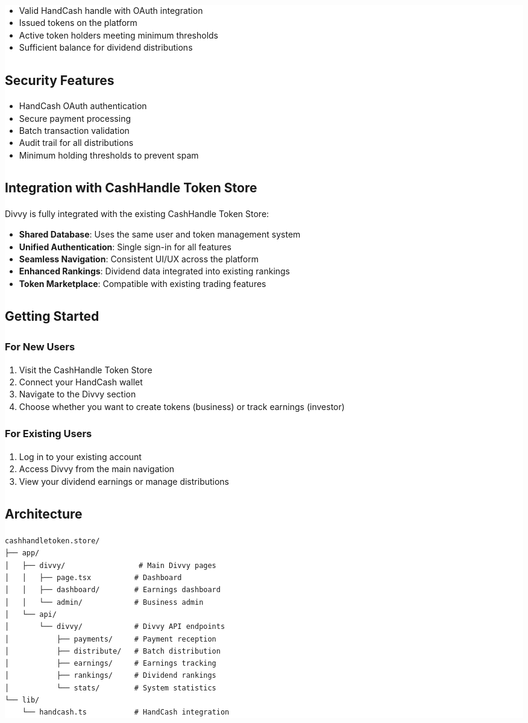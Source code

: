 - Valid HandCash handle with OAuth integration
- Issued tokens on the platform
- Active token holders meeting minimum thresholds
- Sufficient balance for dividend distributions

## Security Features

- HandCash OAuth authentication
- Secure payment processing
- Batch transaction validation
- Audit trail for all distributions
- Minimum holding thresholds to prevent spam

## Integration with CashHandle Token Store

Divvy is fully integrated with the existing CashHandle Token Store:

- **Shared Database**: Uses the same user and token management system
- **Unified Authentication**: Single sign-in for all features
- **Seamless Navigation**: Consistent UI/UX across the platform
- **Enhanced Rankings**: Dividend data integrated into existing rankings
- **Token Marketplace**: Compatible with existing trading features

## Getting Started

### For New Users

1. Visit the CashHandle Token Store
2. Connect your HandCash wallet
3. Navigate to the Divvy section
4. Choose whether you want to create tokens (business) or track earnings (investor)

### For Existing Users

1. Log in to your existing account
2. Access Divvy from the main navigation
3. View your dividend earnings or manage distributions

## Architecture

```
cashhandletoken.store/
├── app/
│   ├── divvy/                 # Main Divvy pages
│   │   ├── page.tsx          # Dashboard
│   │   ├── dashboard/        # Earnings dashboard
│   │   └── admin/            # Business admin
│   └── api/
│       └── divvy/            # Divvy API endpoints
│           ├── payments/     # Payment reception
│           ├── distribute/   # Batch distribution
│           ├── earnings/     # Earnings tracking
│           ├── rankings/     # Dividend rankings
│           └── stats/        # System statistics
└── lib/
    └── handcash.ts           # HandCash integration
```
